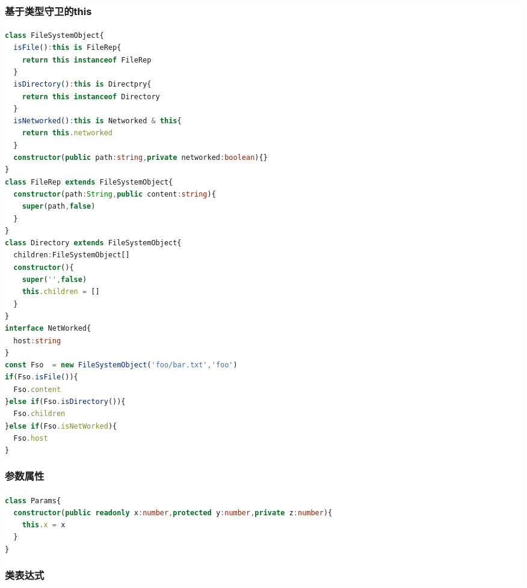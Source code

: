 ### 基于类型守卫的this

```typescript
class FileSystemObject{
  isFile():this is FileRep{
    return this instanceof FileRep
  }
  isDirectory():this is Directpry{
    return this instanceof Directory
  }
  isNetworked():this is Networked & this{
    return this.networked
  }
  constructor(public path:string,private networked:boolean){}
}
class FileRep extends FileSystemObject{
  constructor(path:String,public content:string){
    super(path,false)
  }
}
class Directory extends FileSystemObject{
  children:FileSystemObject[]
  constructor(){
    super('',false)
    this.children = []
  }
}
interface NetWorked{
  host:string
}
const Fso  = new FileSystemObject('foo/bar.txt','foo')
if(Fso.isFile()){
  Fso.content
}else if(Fso.isDirectory()){
  Fso.children
}else if(Fso.isNetWorked){
  Fso.host
}
```

### 参数属性

```typescript
class Params{
  constructor(public readonly x:number,protected y:number,private z:number){
    this.x = x
  }
}
```

### 类表达式
